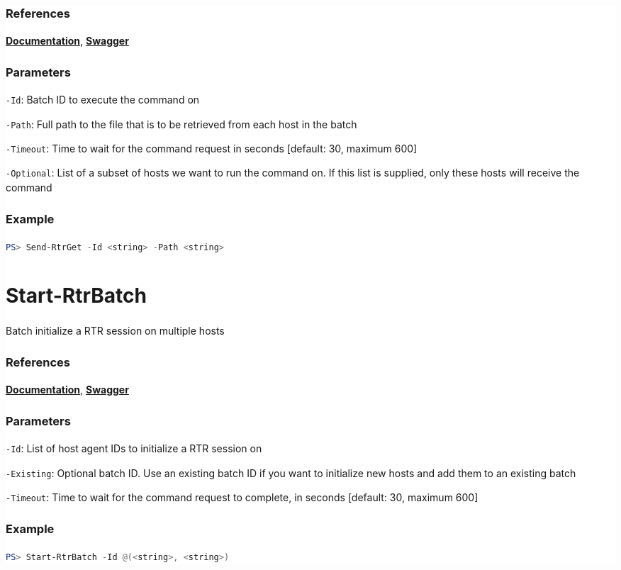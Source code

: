 ### References
**[Documentation](https://falcon.crowdstrike.com/support/documentation/90/real-time-response-apis#send-real-time-response-commands-to-a-batch-of-hosts)**, **[Swagger](https://assets.falcon.crowdstrike.com/support/api/swagger.html#/real-time-response/BatchGetCmd)**

### Parameters

`-Id`: Batch ID to execute the command on

`-Path`: Full path to the file that is to be retrieved from each host in the batch

`-Timeout`: Time to wait for the command request in seconds [default: 30, maximum 600]

`-Optional`: List of a subset of hosts we want to run the command on. If this list is supplied, only
these hosts will receive the command

### Example
```powershell
PS> Send-RtrGet -Id <string> -Path <string>
```

# Start-RtrBatch
Batch initialize a RTR session on multiple hosts

### References
**[Documentation](https://falcon.crowdstrike.com/support/documentation/90/real-time-response-apis#send-real-time-response-commands-to-a-batch-of-hosts)**, **[Swagger](https://assets.falcon.crowdstrike.com/support/api/swagger.html#/real-time-response/BatchInitSessions)**

### Parameters

`-Id`: List of host agent IDs to initialize a RTR session on

`-Existing`: Optional batch ID. Use an existing batch ID if you want to initialize new hosts and
add them to an existing batch

`-Timeout`: Time to wait for the command request to complete, in seconds [default: 30, maximum 600]

### Example
```powershell
PS> Start-RtrBatch -Id @(<string>, <string>)
```